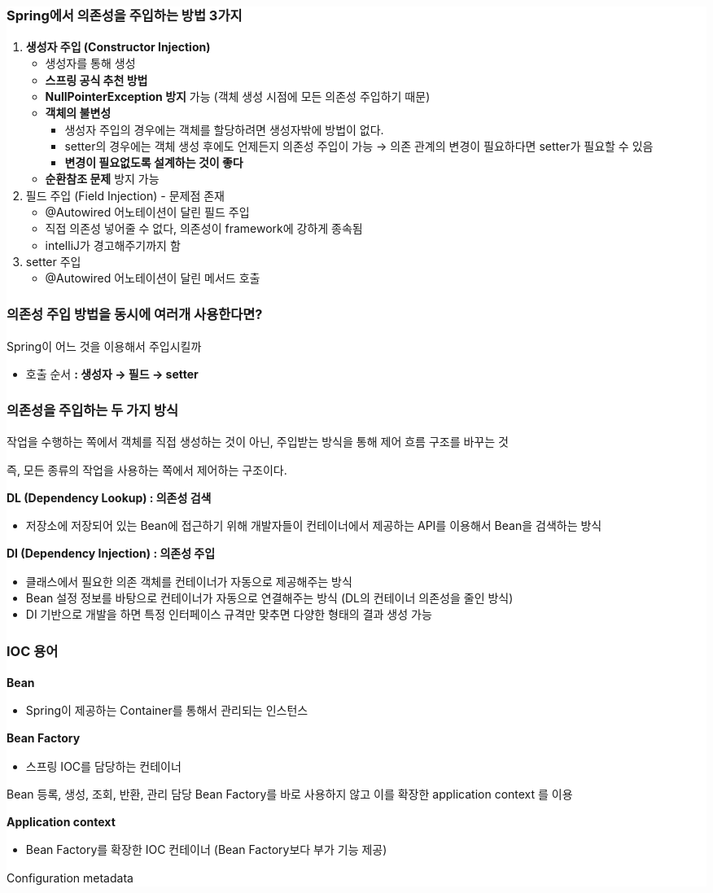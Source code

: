### Spring에서 의존성을 주입하는 방법 3가지

1. **생성자 주입 (Constructor Injection)**
    - 생성자를 통해 생성
    - **스프링 공식 추천 방법**
    - **NullPointerException 방지** 가능 (객체 생성 시점에 모든 의존성 주입하기 때문)
    - **객체의 불변성**
        - 생성자 주입의 경우에는 객체를 할당하려면 생성자밖에 방법이 없다.
        - setter의 경우에는 객체 생성 후에도 언제든지 의존성 주입이 가능 → 의존 관계의 변경이 필요하다면 setter가 필요할 수 있음
        - **변경이 필요없도록 설계하는 것이 좋다**
    - **순환참조 문제** 방지 가능
2. 필드 주입 (Field Injection) - 문제점 존재
    - @Autowired 어노테이션이 달린 필드 주입
    - 직접 의존성 넣어줄 수 없다, 의존성이 framework에 강하게 종속됨
    - intelliJ가 경고해주기까지 함
3. setter 주입
    - @Autowired 어노테이션이 달린 메서드 호출

### **의존성 주입 방법을 동시에 여러개 사용한다면?**

Spring이 어느 것을 이용해서 주입시킬까

- 호출 순서 **: 생성자 → 필드 → setter**

### 의존성을 주입하는 두 가지 방식

작업을 수행하는 쪽에서 객체를 직접 생성하는 것이 아닌, 주입받는 방식을 통해 제어 흐름 구조를 바꾸는 것

즉, 모든 종류의 작업을 사용하는 쪽에서 제어하는 구조이다. 

**DL (Dependency Lookup) : 의존성 검색**

- 저장소에 저장되어 있는 Bean에 접근하기 위해 개발자들이 컨테이너에서 제공하는 API를 이용해서 Bean을 검색하는 방식

**DI (Dependency Injection) : 의존성 주입**

- 클래스에서 필요한 의존 객체를 컨테이너가 자동으로 제공해주는 방식
- Bean 설정 정보를 바탕으로 컨테이너가 자동으로 연결해주는 방식 (DL의 컨테이너 의존성을 줄인 방식)
- DI 기반으로 개발을 하면 특정 인터페이스 규격만 맞추면 다양한 형태의 결과 생성 가능

### **IOC 용어**

**Bean** 

- Spring이 제공하는 Container를 통해서 관리되는 인스턴스

**Bean Factory** 

- 스프링 IOC를 담당하는 컨테이너

Bean 등록, 생성, 조회, 반환, 관리 담당 Bean Factory를 바로 사용하지 않고 이를 확장한 application context 를 이용

**Application context** 

- Bean Factory를 확장한 IOC 컨테이너 (Bean Factory보다 부가 기능 제공)

Configuration metadata 
